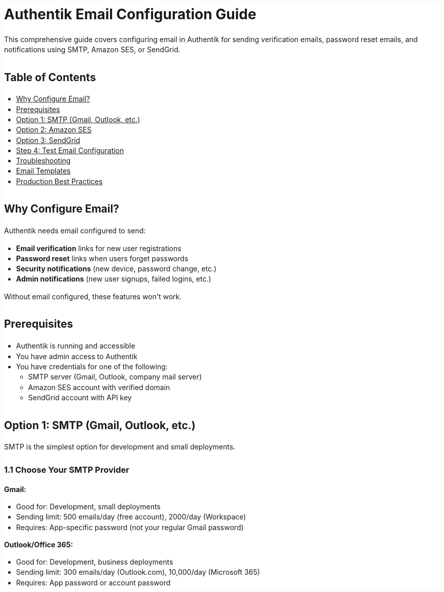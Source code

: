 # Authentik Email Configuration Guide

This comprehensive guide covers configuring email in Authentik for sending verification emails, password reset emails, and notifications using SMTP, Amazon SES, or SendGrid.

## Table of Contents

- [Why Configure Email?](#why-configure-email)
- [Prerequisites](#prerequisites)
- [Option 1: SMTP (Gmail, Outlook, etc.)](#option-1-smtp-gmail-outlook-etc)
- [Option 2: Amazon SES](#option-2-amazon-ses)
- [Option 3: SendGrid](#option-3-sendgrid)
- [Step 4: Test Email Configuration](#step-4-test-email-configuration)
- [Troubleshooting](#troubleshooting)
- [Email Templates](#email-templates)
- [Production Best Practices](#production-best-practices)

## Why Configure Email?

Authentik needs email configured to send:

- **Email verification** links for new user registrations
- **Password reset** links when users forget passwords
- **Security notifications** (new device, password change, etc.)
- **Admin notifications** (new user signups, failed logins, etc.)

Without email configured, these features won't work.

## Prerequisites

- Authentik is running and accessible
- You have admin access to Authentik
- You have credentials for one of the following:
  - SMTP server (Gmail, Outlook, company mail server)
  - Amazon SES account with verified domain
  - SendGrid account with API key

## Option 1: SMTP (Gmail, Outlook, etc.)

SMTP is the simplest option for development and small deployments.

### 1.1 Choose Your SMTP Provider

**Gmail:**
- Good for: Development, small deployments
- Sending limit: 500 emails/day (free account), 2000/day (Workspace)
- Requires: App-specific password (not your regular Gmail password)

**Outlook/Office 365:**
- Good for: Development, business deployments
- Sending limit: 300 emails/day (Outlook.com), 10,000/day (Microsoft 365)
- Requires: App password or account password
